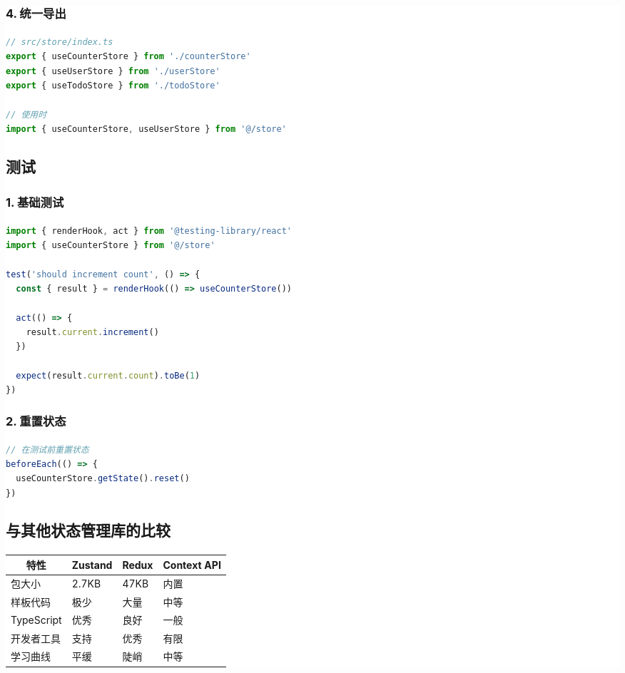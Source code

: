 ### 4. 统一导出

```typescript
// src/store/index.ts
export { useCounterStore } from './counterStore'
export { useUserStore } from './userStore'
export { useTodoStore } from './todoStore'

// 使用时
import { useCounterStore, useUserStore } from '@/store'
```

## 测试

### 1. 基础测试

```typescript
import { renderHook, act } from '@testing-library/react'
import { useCounterStore } from '@/store'

test('should increment count', () => {
  const { result } = renderHook(() => useCounterStore())
  
  act(() => {
    result.current.increment()
  })
  
  expect(result.current.count).toBe(1)
})
```

### 2. 重置状态

```typescript
// 在测试前重置状态
beforeEach(() => {
  useCounterStore.getState().reset()
})
```

## 与其他状态管理库的比较

| 特性 | Zustand | Redux | Context API |
|------|---------|--------|-------------|
| 包大小 | 2.7KB | 47KB | 内置 |
| 样板代码 | 极少 | 大量 | 中等 |
| TypeScript | 优秀 | 良好 | 一般 |
| 开发者工具 | 支持 | 优秀 | 有限 |
| 学习曲线 | 平缓 | 陡峭 | 中等 |
